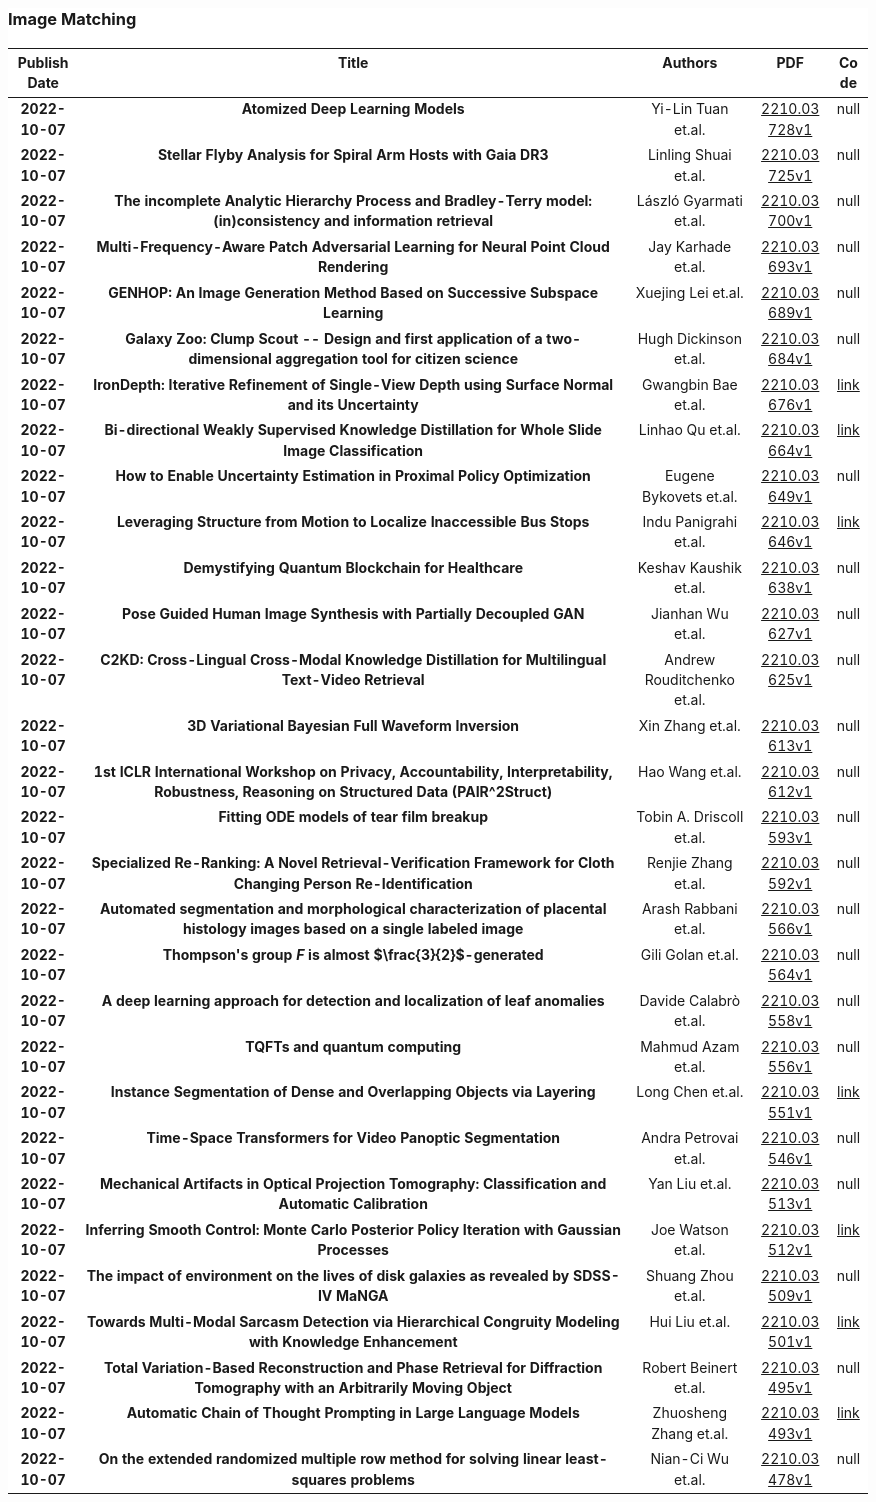 ### Image Matching
|Publish Date|Title|Authors|PDF|Code|
| :---: | :---: | :---: | :---: | :---: |
|**2022-10-07**|**Atomized Deep Learning Models**|Yi-Lin Tuan et.al.|[2210.03728v1](http://arxiv.org/abs/2210.03728v1)|null|
|**2022-10-07**|**Stellar Flyby Analysis for Spiral Arm Hosts with Gaia DR3**|Linling Shuai et.al.|[2210.03725v1](http://arxiv.org/abs/2210.03725v1)|null|
|**2022-10-07**|**The incomplete Analytic Hierarchy Process and Bradley-Terry model: (in)consistency and information retrieval**|László Gyarmati et.al.|[2210.03700v1](http://arxiv.org/abs/2210.03700v1)|null|
|**2022-10-07**|**Multi-Frequency-Aware Patch Adversarial Learning for Neural Point Cloud Rendering**|Jay Karhade et.al.|[2210.03693v1](http://arxiv.org/abs/2210.03693v1)|null|
|**2022-10-07**|**GENHOP: An Image Generation Method Based on Successive Subspace Learning**|Xuejing Lei et.al.|[2210.03689v1](http://arxiv.org/abs/2210.03689v1)|null|
|**2022-10-07**|**Galaxy Zoo: Clump Scout -- Design and first application of a two-dimensional aggregation tool for citizen science**|Hugh Dickinson et.al.|[2210.03684v1](http://arxiv.org/abs/2210.03684v1)|null|
|**2022-10-07**|**IronDepth: Iterative Refinement of Single-View Depth using Surface Normal and its Uncertainty**|Gwangbin Bae et.al.|[2210.03676v1](http://arxiv.org/abs/2210.03676v1)|[link](https://github.com/baegwangbin/irondepth)|
|**2022-10-07**|**Bi-directional Weakly Supervised Knowledge Distillation for Whole Slide Image Classification**|Linhao Qu et.al.|[2210.03664v1](http://arxiv.org/abs/2210.03664v1)|[link](https://github.com/miccaiif/weno)|
|**2022-10-07**|**How to Enable Uncertainty Estimation in Proximal Policy Optimization**|Eugene Bykovets et.al.|[2210.03649v1](http://arxiv.org/abs/2210.03649v1)|null|
|**2022-10-07**|**Leveraging Structure from Motion to Localize Inaccessible Bus Stops**|Indu Panigrahi et.al.|[2210.03646v1](http://arxiv.org/abs/2210.03646v1)|[link](https://github.com/ind1010/SfM_for_BusEdge)|
|**2022-10-07**|**Demystifying Quantum Blockchain for Healthcare**|Keshav Kaushik et.al.|[2210.03638v1](http://arxiv.org/abs/2210.03638v1)|null|
|**2022-10-07**|**Pose Guided Human Image Synthesis with Partially Decoupled GAN**|Jianhan Wu et.al.|[2210.03627v1](http://arxiv.org/abs/2210.03627v1)|null|
|**2022-10-07**|**C2KD: Cross-Lingual Cross-Modal Knowledge Distillation for Multilingual Text-Video Retrieval**|Andrew Rouditchenko et.al.|[2210.03625v1](http://arxiv.org/abs/2210.03625v1)|null|
|**2022-10-07**|**3D Variational Bayesian Full Waveform Inversion**|Xin Zhang et.al.|[2210.03613v1](http://arxiv.org/abs/2210.03613v1)|null|
|**2022-10-07**|**1st ICLR International Workshop on Privacy, Accountability, Interpretability, Robustness, Reasoning on Structured Data (PAIR^2Struct)**|Hao Wang et.al.|[2210.03612v1](http://arxiv.org/abs/2210.03612v1)|null|
|**2022-10-07**|**Fitting ODE models of tear film breakup**|Tobin A. Driscoll et.al.|[2210.03593v1](http://arxiv.org/abs/2210.03593v1)|null|
|**2022-10-07**|**Specialized Re-Ranking: A Novel Retrieval-Verification Framework for Cloth Changing Person Re-Identification**|Renjie Zhang et.al.|[2210.03592v1](http://arxiv.org/abs/2210.03592v1)|null|
|**2022-10-07**|**Automated segmentation and morphological characterization of placental histology images based on a single labeled image**|Arash Rabbani et.al.|[2210.03566v1](http://arxiv.org/abs/2210.03566v1)|null|
|**2022-10-07**|**Thompson's group $F$ is almost $\frac{3}{2}$-generated**|Gili Golan et.al.|[2210.03564v1](http://arxiv.org/abs/2210.03564v1)|null|
|**2022-10-07**|**A deep learning approach for detection and localization of leaf anomalies**|Davide Calabrò et.al.|[2210.03558v1](http://arxiv.org/abs/2210.03558v1)|null|
|**2022-10-07**|**TQFTs and quantum computing**|Mahmud Azam et.al.|[2210.03556v1](http://arxiv.org/abs/2210.03556v1)|null|
|**2022-10-07**|**Instance Segmentation of Dense and Overlapping Objects via Layering**|Long Chen et.al.|[2210.03551v1](http://arxiv.org/abs/2210.03551v1)|[link](https://github.com/looooongchen/instseg)|
|**2022-10-07**|**Time-Space Transformers for Video Panoptic Segmentation**|Andra Petrovai et.al.|[2210.03546v1](http://arxiv.org/abs/2210.03546v1)|null|
|**2022-10-07**|**Mechanical Artifacts in Optical Projection Tomography: Classification and Automatic Calibration**|Yan Liu et.al.|[2210.03513v1](http://arxiv.org/abs/2210.03513v1)|null|
|**2022-10-07**|**Inferring Smooth Control: Monte Carlo Posterior Policy Iteration with Gaussian Processes**|Joe Watson et.al.|[2210.03512v1](http://arxiv.org/abs/2210.03512v1)|[link](https://github.com/joemwatson/monte-carlo-posterior-policy-iteration)|
|**2022-10-07**|**The impact of environment on the lives of disk galaxies as revealed by SDSS-IV MaNGA**|Shuang Zhou et.al.|[2210.03509v1](http://arxiv.org/abs/2210.03509v1)|null|
|**2022-10-07**|**Towards Multi-Modal Sarcasm Detection via Hierarchical Congruity Modeling with Knowledge Enhancement**|Hui Liu et.al.|[2210.03501v1](http://arxiv.org/abs/2210.03501v1)|[link](https://github.com/less-and-less-bugs/hkemodel)|
|**2022-10-07**|**Total Variation-Based Reconstruction and Phase Retrieval for Diffraction Tomography with an Arbitrarily Moving Object**|Robert Beinert et.al.|[2210.03495v1](http://arxiv.org/abs/2210.03495v1)|null|
|**2022-10-07**|**Automatic Chain of Thought Prompting in Large Language Models**|Zhuosheng Zhang et.al.|[2210.03493v1](http://arxiv.org/abs/2210.03493v1)|[link](https://github.com/amazon-research/auto-cot)|
|**2022-10-07**|**On the extended randomized multiple row method for solving linear least-squares problems**|Nian-Ci Wu et.al.|[2210.03478v1](http://arxiv.org/abs/2210.03478v1)|null|
